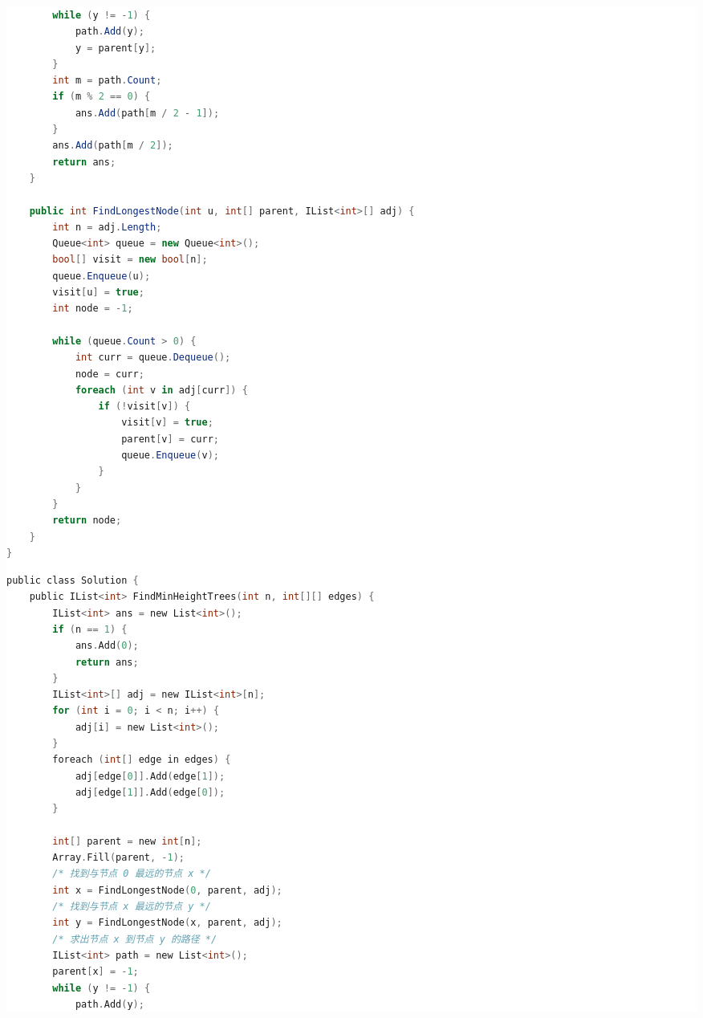```csharp
        while (y != -1) {
            path.Add(y);
            y = parent[y];
        }
        int m = path.Count;
        if (m % 2 == 0) {
            ans.Add(path[m / 2 - 1]);
        }
        ans.Add(path[m / 2]);
        return ans;
    }

    public int FindLongestNode(int u, int[] parent, IList<int>[] adj) {
        int n = adj.Length;
        Queue<int> queue = new Queue<int>();
        bool[] visit = new bool[n];
        queue.Enqueue(u);
        visit[u] = true;
        int node = -1;
  
        while (queue.Count > 0) {
            int curr = queue.Dequeue();
            node = curr;
            foreach (int v in adj[curr]) {
                if (!visit[v]) {
                    visit[v] = true;
                    parent[v] = curr;
                    queue.Enqueue(v);
                }
            }
        }
        return node;
    }
}
```

```c
public class Solution {
    public IList<int> FindMinHeightTrees(int n, int[][] edges) {
        IList<int> ans = new List<int>();
        if (n == 1) {
            ans.Add(0);
            return ans;
        }
        IList<int>[] adj = new IList<int>[n];
        for (int i = 0; i < n; i++) {
            adj[i] = new List<int>();
        }
        foreach (int[] edge in edges) {
            adj[edge[0]].Add(edge[1]);
            adj[edge[1]].Add(edge[0]);
        }

        int[] parent = new int[n];
        Array.Fill(parent, -1);
        /* 找到与节点 0 最远的节点 x */
        int x = FindLongestNode(0, parent, adj);
        /* 找到与节点 x 最远的节点 y */
        int y = FindLongestNode(x, parent, adj);
        /* 求出节点 x 到节点 y 的路径 */
        IList<int> path = new List<int>();
        parent[x] = -1;
        while (y != -1) {
            path.Add(y);
```